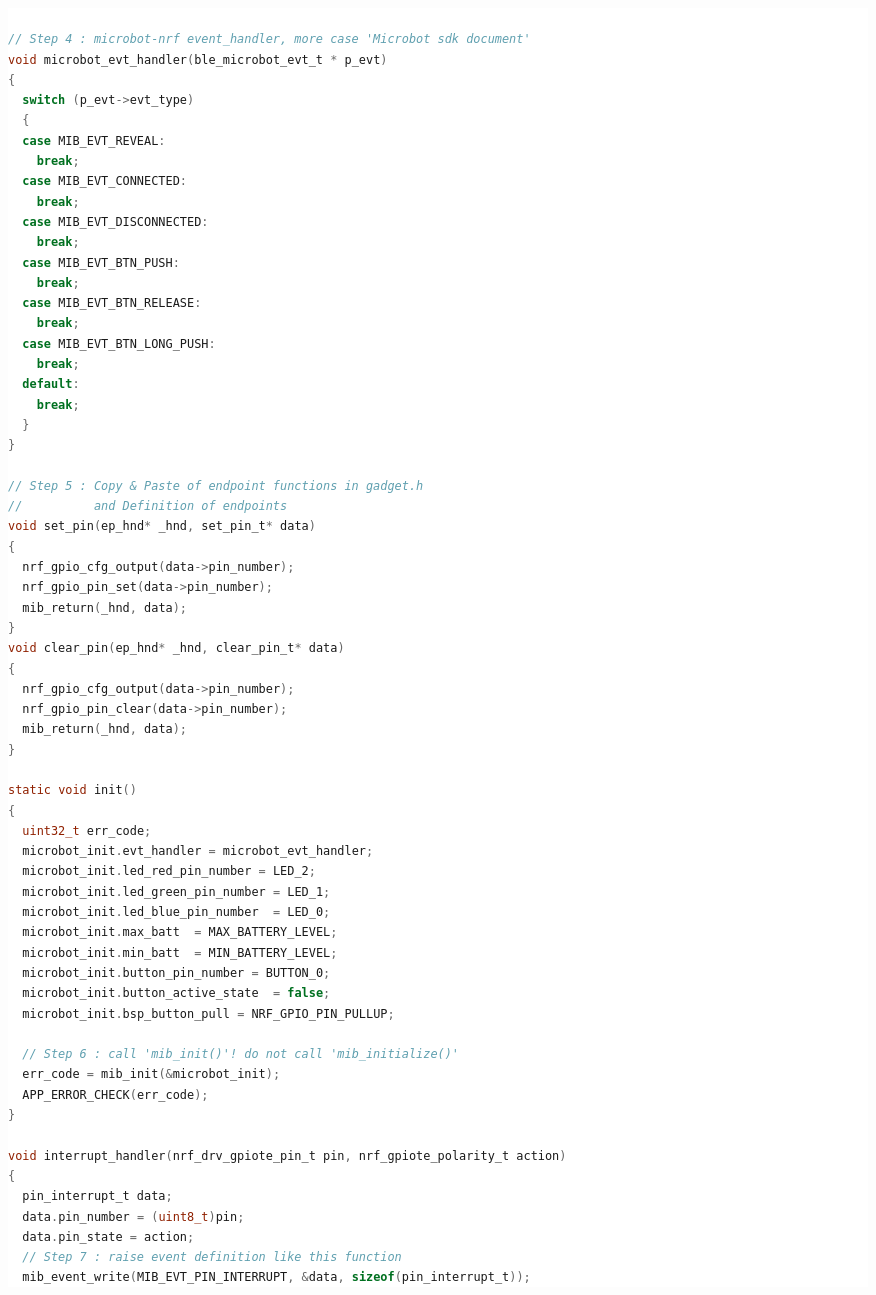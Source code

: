 ```c

// Step 4 : microbot-nrf event_handler, more case 'Microbot sdk document'
void microbot_evt_handler(ble_microbot_evt_t * p_evt)
{
  switch (p_evt->evt_type)
  {
  case MIB_EVT_REVEAL:
    break;
  case MIB_EVT_CONNECTED:
    break;
  case MIB_EVT_DISCONNECTED:
    break;
  case MIB_EVT_BTN_PUSH:
    break;
  case MIB_EVT_BTN_RELEASE:
    break;
  case MIB_EVT_BTN_LONG_PUSH:
    break;
  default:
    break;
  }
}

// Step 5 : Copy & Paste of endpoint functions in gadget.h
//          and Definition of endpoints
void set_pin(ep_hnd* _hnd, set_pin_t* data)
{
  nrf_gpio_cfg_output(data->pin_number);
  nrf_gpio_pin_set(data->pin_number);
  mib_return(_hnd, data);
}
void clear_pin(ep_hnd* _hnd, clear_pin_t* data)
{
  nrf_gpio_cfg_output(data->pin_number);
  nrf_gpio_pin_clear(data->pin_number);
  mib_return(_hnd, data);
}

static void init()
{
  uint32_t err_code;
  microbot_init.evt_handler = microbot_evt_handler;
  microbot_init.led_red_pin_number = LED_2;
  microbot_init.led_green_pin_number = LED_1;
  microbot_init.led_blue_pin_number  = LED_0;
  microbot_init.max_batt  = MAX_BATTERY_LEVEL;
  microbot_init.min_batt  = MIN_BATTERY_LEVEL;
  microbot_init.button_pin_number = BUTTON_0;
  microbot_init.button_active_state  = false;
  microbot_init.bsp_button_pull = NRF_GPIO_PIN_PULLUP;

  // Step 6 : call 'mib_init()'! do not call 'mib_initialize()'
  err_code = mib_init(&microbot_init);
  APP_ERROR_CHECK(err_code);
}

void interrupt_handler(nrf_drv_gpiote_pin_t pin, nrf_gpiote_polarity_t action)
{
  pin_interrupt_t data;
  data.pin_number = (uint8_t)pin;
  data.pin_state = action;
  // Step 7 : raise event definition like this function
  mib_event_write(MIB_EVT_PIN_INTERRUPT, &data, sizeof(pin_interrupt_t));
```